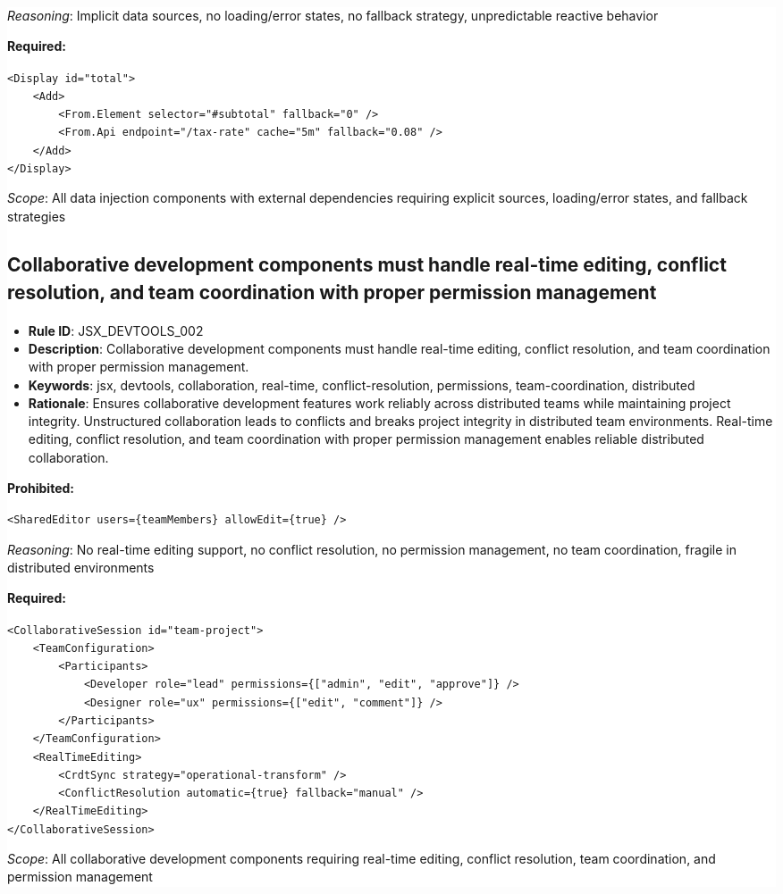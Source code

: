 *Reasoning*: Implicit data sources, no loading/error states, no fallback strategy, unpredictable reactive behavior

**Required:**
```tsx
<Display id="total">
	<Add>
		<From.Element selector="#subtotal" fallback="0" />
		<From.Api endpoint="/tax-rate" cache="5m" fallback="0.08" />
	</Add>
</Display>
```

*Scope*: All data injection components with external dependencies requiring explicit sources, loading/error states, and fallback strategies

## Collaborative development components must handle real-time editing, conflict resolution, and team coordination with proper permission management

- **Rule ID**: JSX_DEVTOOLS_002
- **Description**: Collaborative development components must handle real-time editing, conflict resolution, and team coordination with proper permission management.
- **Keywords**: jsx, devtools, collaboration, real-time, conflict-resolution, permissions, team-coordination, distributed
- **Rationale**: Ensures collaborative development features work reliably across distributed teams while maintaining project integrity. Unstructured collaboration leads to conflicts and breaks project integrity in distributed team environments. Real-time editing, conflict resolution, and team coordination with proper permission management enables reliable distributed collaboration.

**Prohibited:**
```tsx
<SharedEditor users={teamMembers} allowEdit={true} />
```

*Reasoning*: No real-time editing support, no conflict resolution, no permission management, no team coordination, fragile in distributed environments

**Required:**
```tsx
<CollaborativeSession id="team-project">
	<TeamConfiguration>
		<Participants>
			<Developer role="lead" permissions={["admin", "edit", "approve"]} />
			<Designer role="ux" permissions={["edit", "comment"]} />
		</Participants>
	</TeamConfiguration>
	<RealTimeEditing>
		<CrdtSync strategy="operational-transform" />
		<ConflictResolution automatic={true} fallback="manual" />
	</RealTimeEditing>
</CollaborativeSession>
```

*Scope*: All collaborative development components requiring real-time editing, conflict resolution, team coordination, and permission management
